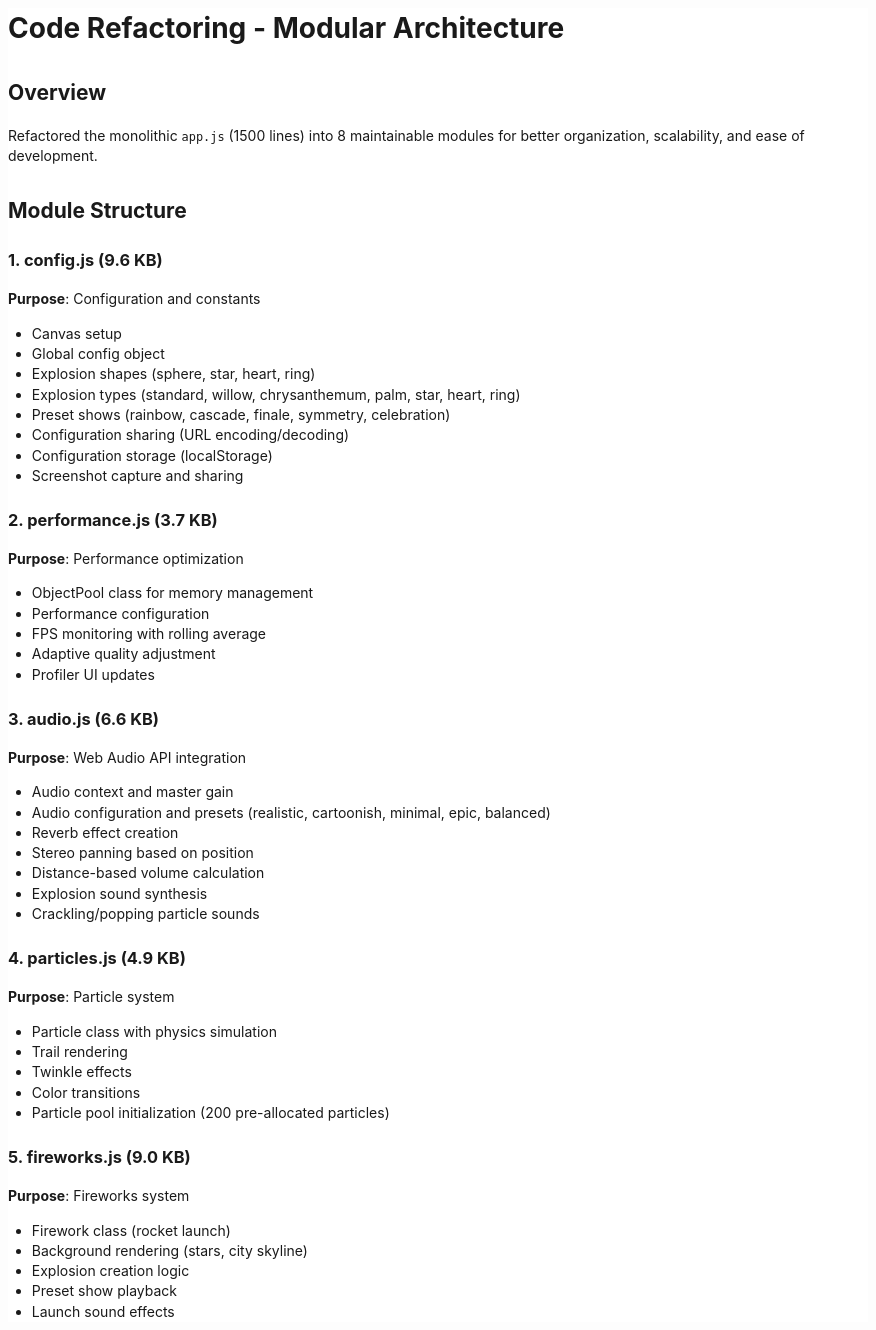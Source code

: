 # Code Refactoring - Modular Architecture

## Overview
Refactored the monolithic `app.js` (1500 lines) into 8 maintainable modules for better organization, scalability, and ease of development.

## Module Structure

### 1. **config.js** (9.6 KB)
**Purpose**: Configuration and constants
- Canvas setup
- Global config object
- Explosion shapes (sphere, star, heart, ring)
- Explosion types (standard, willow, chrysanthemum, palm, star, heart, ring)
- Preset shows (rainbow, cascade, finale, symmetry, celebration)
- Configuration sharing (URL encoding/decoding)
- Configuration storage (localStorage)
- Screenshot capture and sharing

### 2. **performance.js** (3.7 KB)
**Purpose**: Performance optimization
- ObjectPool class for memory management
- Performance configuration
- FPS monitoring with rolling average
- Adaptive quality adjustment
- Profiler UI updates

### 3. **audio.js** (6.6 KB)
**Purpose**: Web Audio API integration
- Audio context and master gain
- Audio configuration and presets (realistic, cartoonish, minimal, epic, balanced)
- Reverb effect creation
- Stereo panning based on position
- Distance-based volume calculation
- Explosion sound synthesis
- Crackling/popping particle sounds

### 4. **particles.js** (4.9 KB)
**Purpose**: Particle system
- Particle class with physics simulation
- Trail rendering
- Twinkle effects
- Color transitions
- Particle pool initialization (200 pre-allocated particles)

### 5. **fireworks.js** (9.0 KB)
**Purpose**: Fireworks system
- Firework class (rocket launch)
- Background rendering (stars, city skyline)
- Explosion creation logic
- Preset show playback
- Launch sound effects
